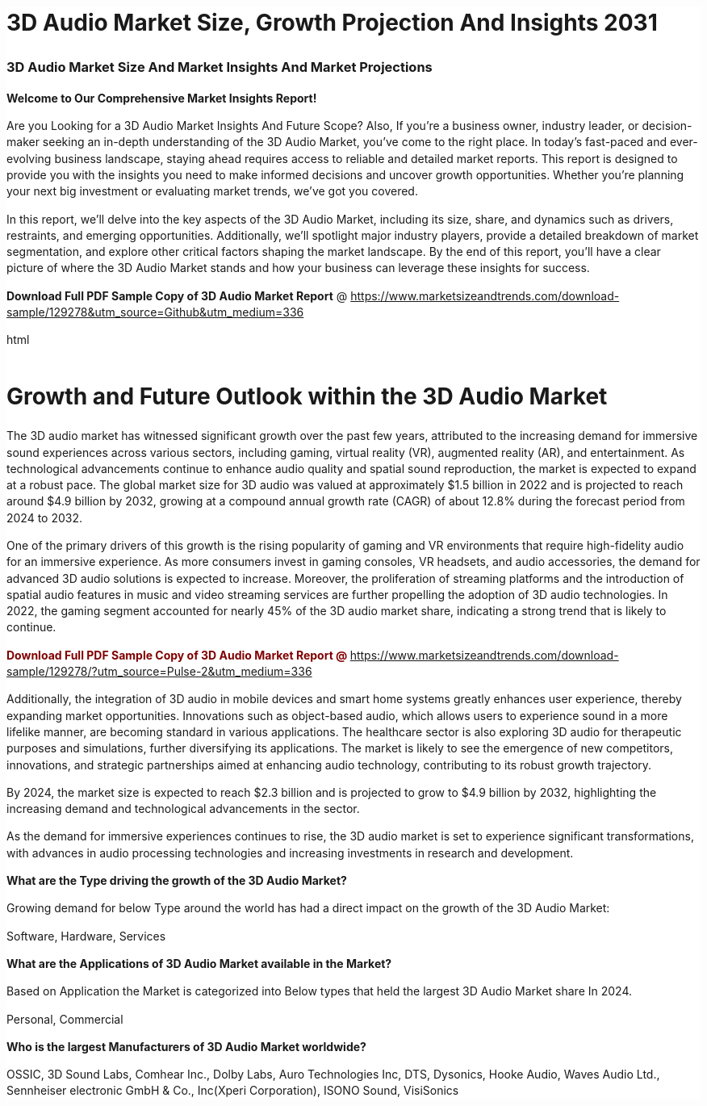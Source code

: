 <h1> 3D Audio Market Size, Growth Projection And Insights 2031</h1><div class="" data-test-id=""><h3><span class="">3D Audio Market Size And Market Insights And Market Projections</span></h3></div><div class="" data-test-id=""><p><strong>Welcome to Our Comprehensive Market Insights Report!</strong></p><p>Are you Looking for a 3D Audio Market Insights And Future Scope? Also, If you&rsquo;re a business owner, industry leader, or decision-maker seeking an in-depth understanding of the 3D Audio Market, you&rsquo;ve come to the right place. In today&rsquo;s fast-paced and ever-evolving business landscape, staying ahead requires access to reliable and detailed market reports. This report is designed to provide you with the insights you need to make informed decisions and uncover growth opportunities. Whether you&rsquo;re planning your next big investment or evaluating market trends, we&rsquo;ve got you covered.</p><p>In this report, we&rsquo;ll delve into the key aspects of the 3D Audio Market, including its size, share, and dynamics such as drivers, restraints, and emerging opportunities. Additionally, we&rsquo;ll spotlight major industry players, provide a detailed breakdown of market segmentation, and explore other critical factors shaping the market landscape. By the end of this report, you&rsquo;ll have a clear picture of where the 3D Audio Market stands and how your business can leverage these insights for success.</p><p><strong>Download Full PDF Sample Copy of 3D Audio Market Report</strong> @ <a href="https://www.marketsizeandtrends.com/download-sample/129278&utm_source=Github&utm_medium=336" target="_blank">https://www.marketsizeandtrends.com/download-sample/129278&utm_source=Github&utm_medium=336</a></p></div><div class="" data-test-id=""><p><span class="">html<!DOCTYPE html><html lang="en"><head>    <meta charset="UTF-8">    <meta name="viewport" content="width=device-width, initial-scale=1.0">    <title>3D Audio Market Growth and Future Outlook</title></head><body>    <h1>Growth and Future Outlook within the 3D Audio Market</h1>    <p>The 3D audio market has witnessed significant growth over the past few years, attributed to the increasing demand for immersive sound experiences across various sectors, including gaming, virtual reality (VR), augmented reality (AR), and entertainment. As technological advancements continue to enhance audio quality and spatial sound reproduction, the market is expected to expand at a robust pace. The global market size for 3D audio was valued at approximately $1.5 billion in 2022 and is projected to reach around $4.9 billion by 2032, growing at a compound annual growth rate (CAGR) of about 12.8% during the forecast period from 2024 to 2032.</p>    <p>One of the primary drivers of this growth is the rising popularity of gaming and VR environments that require high-fidelity audio for an immersive experience. As more consumers invest in gaming consoles, VR headsets, and audio accessories, the demand for advanced 3D audio solutions is expected to increase. Moreover, the proliferation of streaming platforms and the introduction of spatial audio features in music and video streaming services are further propelling the adoption of 3D audio technologies. In 2022, the gaming segment accounted for nearly 45% of the 3D audio market share, indicating a strong trend that is likely to continue.</p>    <p><strong><span style="color: #800000;">Download Full PDF Sample Copy of 3D Audio Market Report @</span>&nbsp;</strong><a href="https://www.marketsizeandtrends.com/download-sample/129278/?utm_source=Pulse-2&amp;utm_medium=336">https://www.marketsizeandtrends.com/download-sample/129278/?utm_source=Pulse-2&amp;utm_medium=336</a></p>    <p>Additionally, the integration of 3D audio in mobile devices and smart home systems greatly enhances user experience, thereby expanding market opportunities. Innovations such as object-based audio, which allows users to experience sound in a more lifelike manner, are becoming standard in various applications. The healthcare sector is also exploring 3D audio for therapeutic purposes and simulations, further diversifying its applications. The market is likely to see the emergence of new competitors, innovations, and strategic partnerships aimed at enhancing audio technology, contributing to its robust growth trajectory.</p>    <p>By 2024, the market size is expected to reach $2.3 billion and is projected to grow to $4.9 billion by 2032, highlighting the increasing demand and technological advancements in the sector.</p>    <p>As the demand for immersive experiences continues to rise, the 3D audio market is set to experience significant transformations, with advances in audio processing technologies and increasing investments in research and development.</p></body></html></span></p><p><strong><span class="">What are the&nbsp;Type driving the growth of the 3D Audio Market?</span></strong></p></div><div class="" data-test-id=""><p><span class="">Growing demand for below Type around the world has had a direct impact on the growth of the 3D Audio Market:</span></p></div><div class="" data-test-id=""><p>Software, Hardware, Services</p><p><span class=""><strong>What are the&nbsp;Applications&nbsp;of 3D Audio Market available in the Market?</strong></span></p></div><div class="" data-test-id=""><p><span class="">Based on Application the Market is categorized into Below types that held the largest 3D Audio Market share In 2024.</span></p></div><div class="" data-test-id=""><p><span class="">Personal, Commercial</span></p><p><span class=""><strong>Who is the largest Manufacturers of 3D Audio Market worldwide?</strong></span></p></div><div class="" data-test-id=""><p><span class="">OSSIC, 3D Sound Labs, Comhear Inc., Dolby Labs, Auro Technologies Inc, DTS, Dysonics, Hooke Audio, Waves Audio Ltd., Sennheiser electronic GmbH & Co., Inc(Xperi Corporation), ISONO Sound, VisiSonics